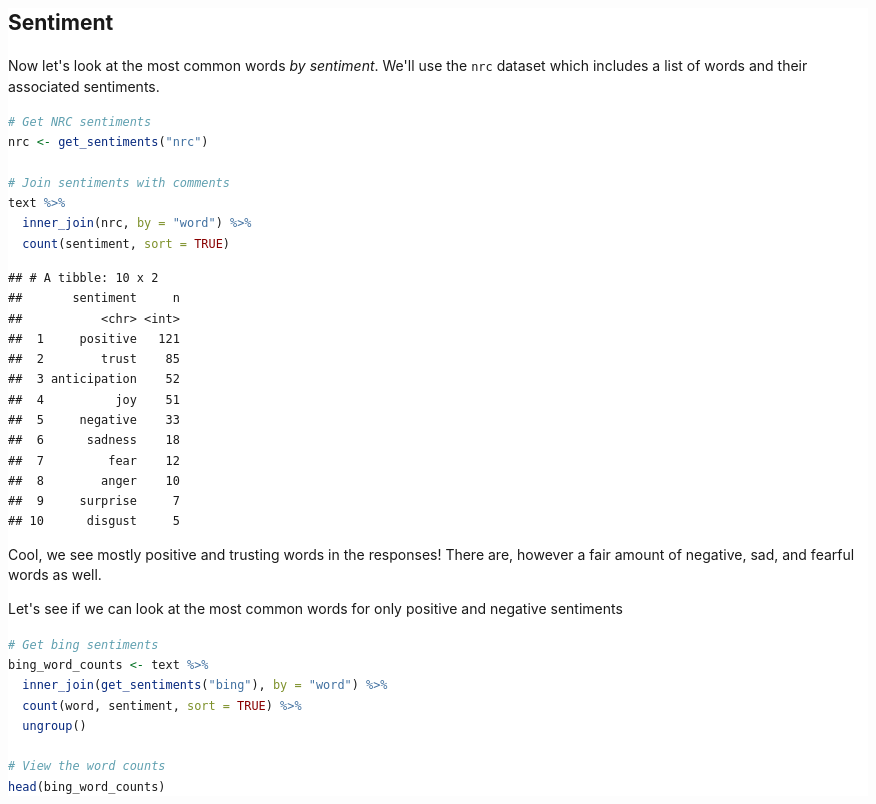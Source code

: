 Sentiment
---------

Now let's look at the most common words *by sentiment*. We'll use the `nrc` dataset which includes a list of words and their associated sentiments.

``` r
# Get NRC sentiments
nrc <- get_sentiments("nrc")

# Join sentiments with comments
text %>%
  inner_join(nrc, by = "word") %>%
  count(sentiment, sort = TRUE)
```

    ## # A tibble: 10 x 2
    ##       sentiment     n
    ##           <chr> <int>
    ##  1     positive   121
    ##  2        trust    85
    ##  3 anticipation    52
    ##  4          joy    51
    ##  5     negative    33
    ##  6      sadness    18
    ##  7         fear    12
    ##  8        anger    10
    ##  9     surprise     7
    ## 10      disgust     5

Cool, we see mostly positive and trusting words in the responses! There are, however a fair amount of negative, sad, and fearful words as well.

Let's see if we can look at the most common words for only positive and negative sentiments

``` r
# Get bing sentiments
bing_word_counts <- text %>%
  inner_join(get_sentiments("bing"), by = "word") %>%
  count(word, sentiment, sort = TRUE) %>%
  ungroup()

# View the word counts
head(bing_word_counts)
```
